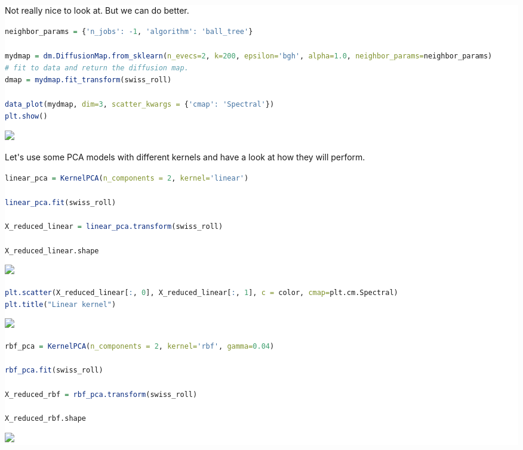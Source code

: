 Not really nice to look at. But we can do better.



```r
neighbor_params = {'n_jobs': -1, 'algorithm': 'ball_tree'}

mydmap = dm.DiffusionMap.from_sklearn(n_evecs=2, k=200, epsilon='bgh', alpha=1.0, neighbor_params=neighbor_params)
# fit to data and return the diffusion map.
dmap = mydmap.fit_transform(swiss_roll)

data_plot(mydmap, dim=3, scatter_kwargs = {'cmap': 'Spectral'})
plt.show()
```

![](/post/2020-07-22-principal-component-analysis-pca_files/p55p14.png)

Let's use some PCA models with different kernels and have a look at how they will perform.



```r
linear_pca = KernelPCA(n_components = 2, kernel='linear')

linear_pca.fit(swiss_roll)

X_reduced_linear = linear_pca.transform(swiss_roll)

X_reduced_linear.shape
```

![](/post/2020-07-22-principal-component-analysis-pca_files/p55p15_1.png)



```r
plt.scatter(X_reduced_linear[:, 0], X_reduced_linear[:, 1], c = color, cmap=plt.cm.Spectral)
plt.title("Linear kernel")
```

![](/post/2020-07-22-principal-component-analysis-pca_files/p55p15.png)



```r
rbf_pca = KernelPCA(n_components = 2, kernel='rbf', gamma=0.04)

rbf_pca.fit(swiss_roll)

X_reduced_rbf = rbf_pca.transform(swiss_roll)

X_reduced_rbf.shape
```

![](/post/2020-07-22-principal-component-analysis-pca_files/p55p16_1.png)


